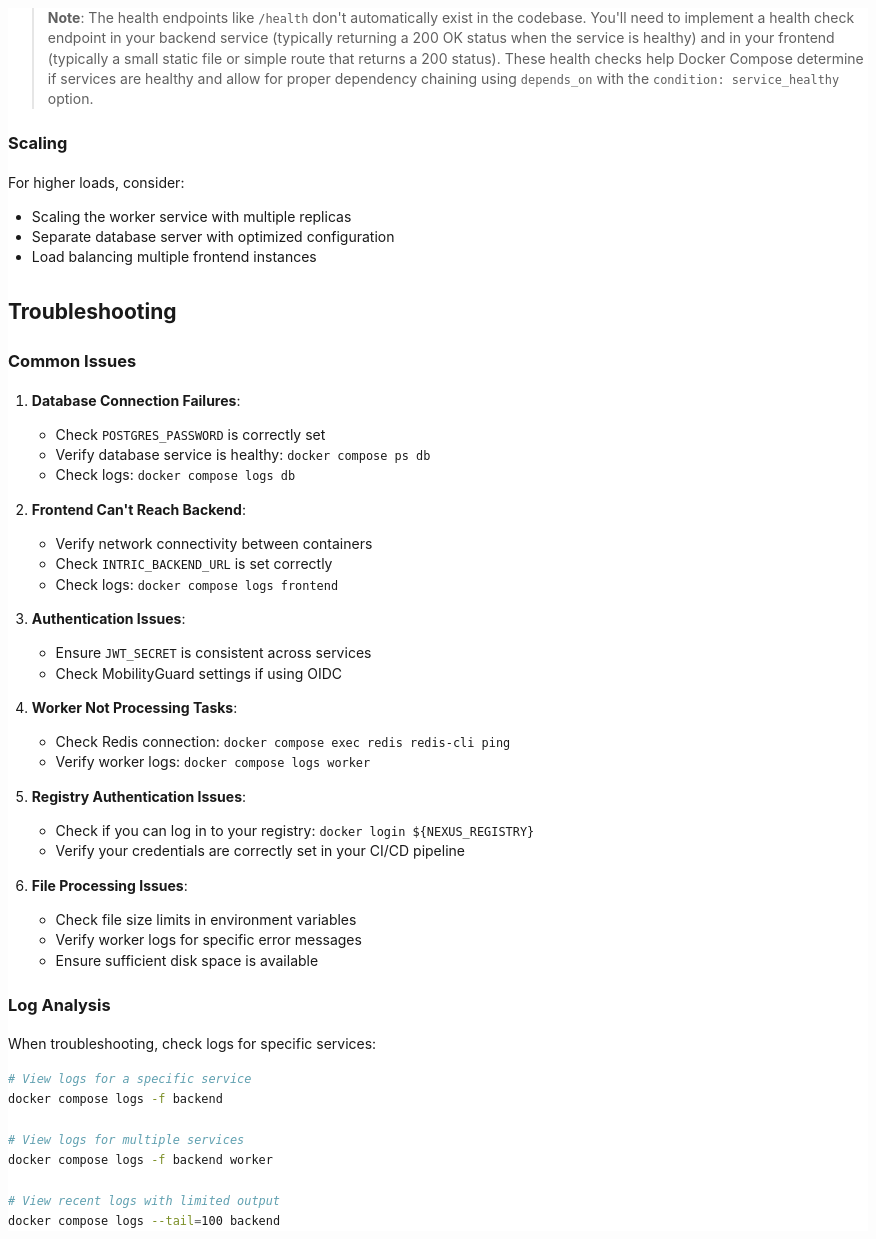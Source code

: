 > **Note**: The health endpoints like `/health` don't automatically exist in the codebase. You'll need to implement a health check endpoint in your backend service (typically returning a 200 OK status when the service is healthy) and in your frontend (typically a small static file or simple route that returns a 200 status). These health checks help Docker Compose determine if services are healthy and allow for proper dependency chaining using `depends_on` with the `condition: service_healthy` option.

### Scaling
For higher loads, consider:
- Scaling the worker service with multiple replicas
- Separate database server with optimized configuration
- Load balancing multiple frontend instances

## Troubleshooting

### Common Issues

1. **Database Connection Failures**:
   - Check `POSTGRES_PASSWORD` is correctly set
   - Verify database service is healthy: `docker compose ps db`
   - Check logs: `docker compose logs db`

2. **Frontend Can't Reach Backend**:
   - Verify network connectivity between containers
   - Check `INTRIC_BACKEND_URL` is set correctly
   - Check logs: `docker compose logs frontend`

3. **Authentication Issues**:
   - Ensure `JWT_SECRET` is consistent across services
   - Check MobilityGuard settings if using OIDC

4. **Worker Not Processing Tasks**:
   - Check Redis connection: `docker compose exec redis redis-cli ping`
   - Verify worker logs: `docker compose logs worker`

5. **Registry Authentication Issues**:
   - Check if you can log in to your registry: `docker login ${NEXUS_REGISTRY}`
   - Verify your credentials are correctly set in your CI/CD pipeline

6. **File Processing Issues**:
   - Check file size limits in environment variables
   - Verify worker logs for specific error messages
   - Ensure sufficient disk space is available

### Log Analysis

When troubleshooting, check logs for specific services:

```bash
# View logs for a specific service
docker compose logs -f backend

# View logs for multiple services
docker compose logs -f backend worker

# View recent logs with limited output
docker compose logs --tail=100 backend
```
